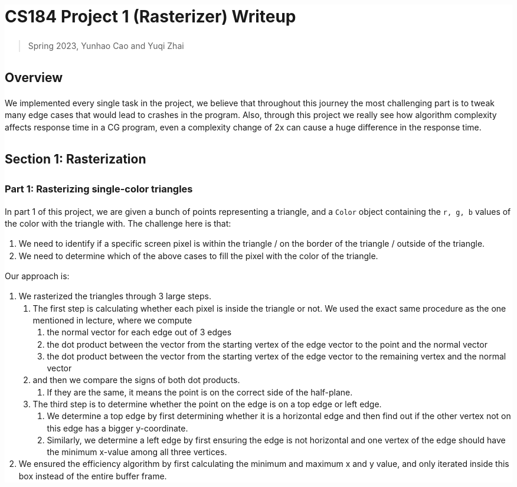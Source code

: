 # CS184 Project 1 (Rasterizer) Writeup

> Spring 2023, Yunhao Cao and Yuqi Zhai

## Overview
We implemented every single task in the project, we believe that throughout this journey the most challenging part is to tweak many edge cases that would lead to crashes in the program. Also, through this project we really see how algorithm complexity affects response time in a CG program, even a complexity change of 2x can cause a huge difference in the response time.

## Section 1: Rasterization
### Part 1: Rasterizing single-color triangles

In part 1 of this project, we are given a bunch of points representing a triangle, and a `Color` object containing the `r, g, b` values of the color with the triangle with. The challenge here is that:
1. We need to identify if a specific screen pixel is within the triangle / on the border of the triangle / outside of the triangle.
2. We need to determine which of the above cases to fill the pixel with the color of the triangle.

Our approach is:

1. We rasterized the triangles through 3 large steps. 
   1. The first step is calculating whether each pixel is inside the triangle or not. We used the exact same procedure as the one mentioned in lecture, where we compute 
      1. the normal vector for each edge out of 3 edges
      2. the dot product between the vector from the starting vertex of the edge vector to the point and the normal vector
      3. the dot product between the vector from the starting vertex of the edge vector to the remaining vertex and the normal vector
    2. and then we compare the signs of both dot products. 
       1. If they are the same, it means the point is on the correct side of the half-plane. 
    3. The third step is to determine whether the point on the edge is on a top edge or left edge. 
       1. We determine a top edge by first determining whether it is a horizontal edge and then find out if the other vertex not on this edge has a bigger y-coordinate. 
       2. Similarly, we determine a left edge by first ensuring the edge is not horizontal and one vertex of the edge should have the minimum x-value among all three vertices. 
2. We ensured the efficiency algorithm by first calculating the minimum and maximum x and y value, and only iterated inside this box instead of the entire buffer frame.
